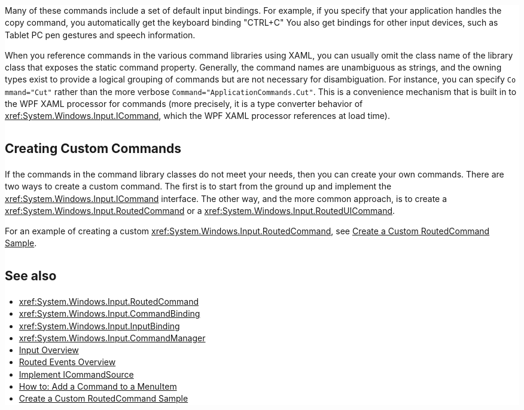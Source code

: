 Many of these commands include a set of default input bindings.  For example, if you specify that your application handles the copy command, you automatically get the keyboard binding "CTRL+C" You also get bindings for other input devices, such as Tablet PC pen gestures and speech information.

When you reference commands in the various command libraries using XAML, you can usually omit the class name of the library class that exposes the static command property. Generally, the command names are unambiguous as strings, and the owning types exist to provide a logical grouping of commands but are not necessary for disambiguation. For instance, you can specify `Command="Cut"` rather than the more verbose `Command="ApplicationCommands.Cut"`. This is a convenience mechanism that is built in to the WPF XAML processor for commands (more precisely, it is a type converter behavior of <xref:System.Windows.Input.ICommand>, which the WPF XAML processor references at load time).

<a name="creating_commands"></a>

## Creating Custom Commands

If the commands in the command library classes do not meet your needs, then you can create your own commands.  There are two ways to create a custom command.  The first is to start from the ground up and implement the <xref:System.Windows.Input.ICommand> interface.  The other way, and the more common approach, is to create a <xref:System.Windows.Input.RoutedCommand> or a <xref:System.Windows.Input.RoutedUICommand>.

For an example of creating a custom <xref:System.Windows.Input.RoutedCommand>, see [Create a Custom RoutedCommand Sample](https://github.com/Microsoft/WPF-Samples/tree/master/Input%20and%20Commands/CustomRoutedCommand).

## See also

- <xref:System.Windows.Input.RoutedCommand>
- <xref:System.Windows.Input.CommandBinding>
- <xref:System.Windows.Input.InputBinding>
- <xref:System.Windows.Input.CommandManager>
- [Input Overview](input-overview.md)
- [Routed Events Overview](../events/routed-events-overview.md)
- [Implement ICommandSource](how-to-implement-icommandsource.md)
- [How to: Add a Command to a MenuItem](/previous-versions/dotnet/netframework-3.5/ms741839(v=vs.90))
- [Create a Custom RoutedCommand Sample](https://github.com/Microsoft/WPF-Samples/tree/master/Input%20and%20Commands/CustomRoutedCommand)
